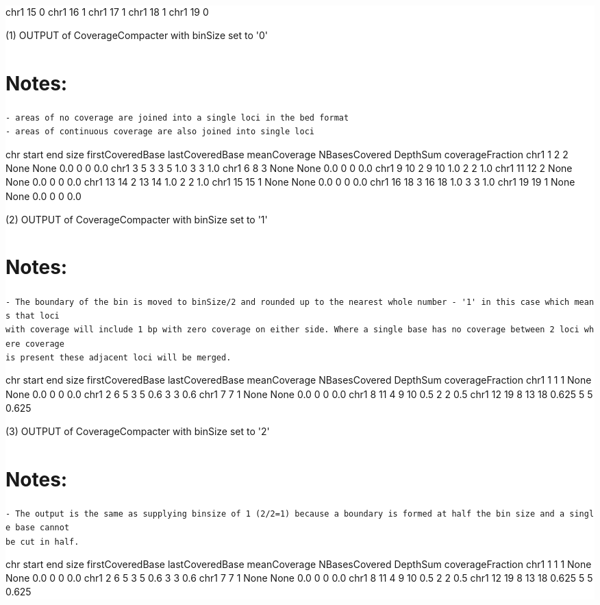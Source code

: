 chr1	15	0
chr1	16	1
chr1	17	1
chr1	18	1
chr1	19	0

(1) OUTPUT of CoverageCompacter with binSize set to '0' 
# Notes: 
	- areas of no coverage are joined into a single loci in the bed format
	- areas of continuous coverage are also joined into single loci

chr		start	end		size	firstCoveredBase	lastCoveredBase	meanCoverage	NBasesCovered	DepthSum	coverageFraction
chr1	1		2		2		None				None			0.0				0				0			0.0
chr1	3		5		3		3					5				1.0				3				3			1.0
chr1	6		8		3		None				None			0.0				0				0			0.0
chr1	9		10		2		9					10				1.0				2				2			1.0
chr1	11		12		2		None				None			0.0				0				0			0.0
chr1	13		14		2		13					14				1.0				2				2			1.0
chr1	15		15		1		None				None			0.0				0				0			0.0
chr1	16		18		3		16					18				1.0				3				3			1.0
chr1	19		19		1		None				None			0.0				0				0			0.0

(2) OUTPUT of CoverageCompacter with binSize set to '1'
# Notes:
	- The boundary of the bin is moved to binSize/2 and rounded up to the nearest whole number - '1' in this case which means that loci
	with coverage will include 1 bp with zero coverage on either side. Where a single base has no coverage between 2 loci where coverage
	is present these adjacent loci will be merged.

chr		start	end		size	firstCoveredBase	lastCoveredBase	meanCoverage	NBasesCovered	DepthSum	coverageFraction
chr1	1		1		1		None				None			0.0				0				0			0.0
chr1	2		6		5		3					5				0.6				3				3			0.6
chr1	7		7		1		None				None			0.0				0				0			0.0
chr1	8		11		4		9					10				0.5				2				2			0.5
chr1	12		19		8		13					18				0.625			5				5			0.625

(3) OUTPUT of CoverageCompacter with binSize set to '2'
# Notes:
	- The output is the same as supplying binsize of 1 (2/2=1) because a boundary is formed at half the bin size and a single base cannot
	be cut in half. 

chr		start	end		size	firstCoveredBase	lastCoveredBase	meanCoverage	NBasesCovered	DepthSum	coverageFraction
chr1	1		1		1		None				None			0.0				0				0			0.0
chr1	2		6		5		3					5				0.6				3				3			0.6
chr1	7		7		1		None				None			0.0				0				0			0.0
chr1	8		11		4		9					10				0.5				2				2			0.5
chr1	12		19		8		13					18				0.625			5				5			0.625
